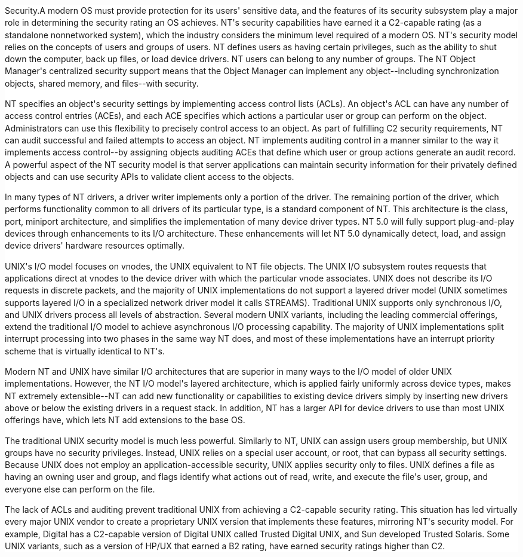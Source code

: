 Security.A modern OS must provide protection for its users' sensitive data, and the features of its security subsystem play a major role in determining the security rating an OS achieves. NT's security capabilities have earned it a C2-capable rating (as a standalone nonnetworked system), which the industry considers the minimum level required of a modern OS. NT's security model relies on the concepts of users and groups of users. NT defines users as having certain privileges, such as the ability to shut down the computer, back up files, or load device drivers. NT users can belong to any number of groups. The NT Object Manager's centralized security support means that the Object Manager can implement any object--including synchronization objects, shared memory, and files--with security.

NT specifies an object's security settings by implementing access control lists (ACLs). An object's ACL can have any number of access control entries (ACEs), and each ACE specifies which actions a particular user or group can perform on the object. Administrators can use this flexibility to precisely control access to an object. As part of fulfilling C2 security requirements, NT can audit successful and failed attempts to access an object. NT implements auditing control in a manner similar to the way it implements access control--by assigning objects auditing ACEs that define which user or group actions generate an audit record. A powerful aspect of the NT security model is that server applications can maintain security information for their privately defined objects and can use security APIs to validate client access to the objects.

In many types of NT drivers, a driver writer implements only a portion of the driver. The remaining portion of the driver, which performs functionality common to all drivers of its particular type, is a standard component of NT. This architecture is the class, port, miniport architecture, and simplifies the implementation of many device driver types. NT 5.0 will fully support plug-and-play devices through enhancements to its I/O architecture. These enhancements will let NT 5.0 dynamically detect, load, and assign device drivers' hardware resources optimally.

UNIX's I/O model focuses on vnodes, the UNIX equivalent to NT file objects. The UNIX I/O subsystem routes requests that applications direct at vnodes to the device driver with which the particular vnode associates. UNIX does not describe its I/O requests in discrete packets, and the majority of UNIX implementations do not support a layered driver model (UNIX sometimes supports layered I/O in a specialized network driver model it calls STREAMS). Traditional UNIX supports only synchronous I/O, and UNIX drivers process all levels of abstraction. Several modern UNIX variants, including the leading commercial offerings, extend the traditional I/O model to achieve asynchronous I/O processing capability. The majority of UNIX implementations split interrupt processing into two phases in the same way NT does, and most of these implementations have an interrupt priority scheme that is virtually identical to NT's.

Modern NT and UNIX have similar I/O architectures that are superior in many ways to the I/O model of older UNIX implementations. However, the NT I/O model's layered architecture, which is applied fairly uniformly across device types, makes NT extremely extensible--NT can add new functionality or capabilities to existing device drivers simply by inserting new drivers above or below the existing drivers in a request stack. In addition, NT has a larger API for device drivers to use than most UNIX offerings have, which lets NT add extensions to the base OS.

The traditional UNIX security model is much less powerful. Similarly to NT, UNIX can assign users group membership, but UNIX groups have no security privileges. Instead, UNIX relies on a special user account, or root, that can bypass all security settings. Because UNIX does not employ an application-accessible security, UNIX applies security only to files. UNIX defines a file as having an owning user and group, and flags identify what actions out of read, write, and execute the file's user, group, and everyone else can perform on the file.

The lack of ACLs and auditing prevent traditional UNIX from achieving a C2-capable security rating. This situation has led virtually every major UNIX vendor to create a proprietary UNIX version that implements these features, mirroring NT's security model. For example, Digital has a C2-capable version of Digital UNIX called Trusted Digital UNIX, and Sun developed Trusted Solaris. Some UNIX variants, such as a version of HP/UX that earned a B2 rating, have earned security ratings higher than C2.
